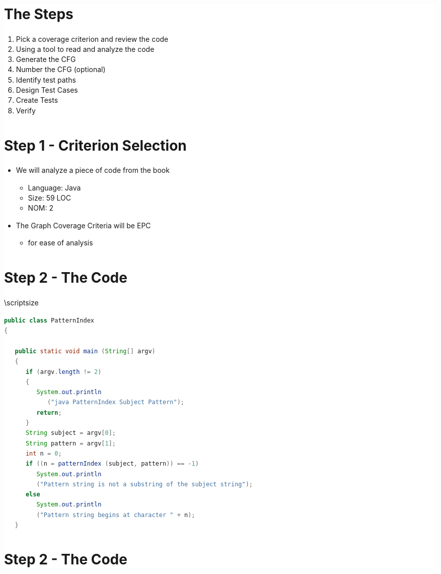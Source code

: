 # The Steps

1. Pick a coverage criterion and review the code
2. Using a tool to read and analyze the code
3. Generate the CFG
4. Number the CFG (optional)
5. Identify test paths
6. Design Test Cases
7. Create Tests
8. Verify

# Step 1 - Criterion Selection

* We will analyze a piece of code from the book
  - Language: Java
  - Size: 59 LOC
  - NOM: 2

* The Graph Coverage Criteria will be EPC
  - for ease of analysis

# Step 2 - The Code

\scriptsize
```java
public class PatternIndex
{

   public static void main (String[] argv)
   {
      if (argv.length != 2)
      {
         System.out.println
            ("java PatternIndex Subject Pattern");
         return;
      }
      String subject = argv[0];
      String pattern = argv[1];
      int n = 0;
      if ((n = patternIndex (subject, pattern)) == -1)
         System.out.println
         ("Pattern string is not a substring of the subject string");
      else
         System.out.println
         ("Pattern string begins at character " + n);
   }
```

# Step 2 - The Code
